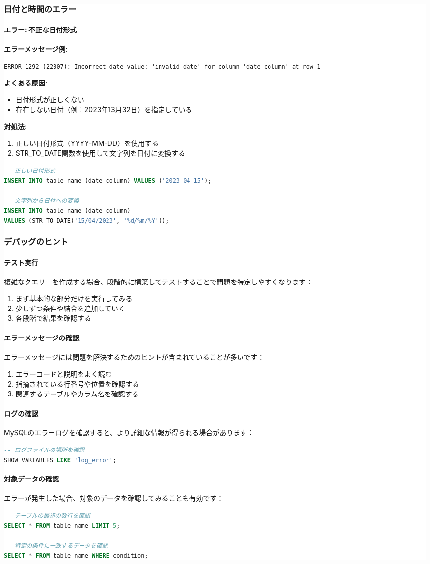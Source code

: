 ### 日付と時間のエラー

#### エラー: 不正な日付形式

**エラーメッセージ例**:

```
ERROR 1292 (22007): Incorrect date value: 'invalid_date' for column 'date_column' at row 1
```

**よくある原因**:

* 日付形式が正しくない
* 存在しない日付（例：2023年13月32日）を指定している

**対処法**:

1. 正しい日付形式（YYYY-MM-DD）を使用する
2. STR\_TO\_DATE関数を使用して文字列を日付に変換する

```sql
-- 正しい日付形式
INSERT INTO table_name (date_column) VALUES ('2023-04-15');

-- 文字列から日付への変換
INSERT INTO table_name (date_column) 
VALUES (STR_TO_DATE('15/04/2023', '%d/%m/%Y'));
```

### デバッグのヒント

#### テスト実行

複雑なクエリーを作成する場合、段階的に構築してテストすることで問題を特定しやすくなります：

1. まず基本的な部分だけを実行してみる
2. 少しずつ条件や結合を追加していく
3. 各段階で結果を確認する

#### エラーメッセージの確認

エラーメッセージには問題を解決するためのヒントが含まれていることが多いです：

1. エラーコードと説明をよく読む
2. 指摘されている行番号や位置を確認する
3. 関連するテーブルやカラム名を確認する

#### ログの確認

MySQLのエラーログを確認すると、より詳細な情報が得られる場合があります：

```sql
-- ログファイルの場所を確認
SHOW VARIABLES LIKE 'log_error';
```

#### 対象データの確認

エラーが発生した場合、対象のデータを確認してみることも有効です：

```sql
-- テーブルの最初の数行を確認
SELECT * FROM table_name LIMIT 5;

-- 特定の条件に一致するデータを確認
SELECT * FROM table_name WHERE condition;
```
